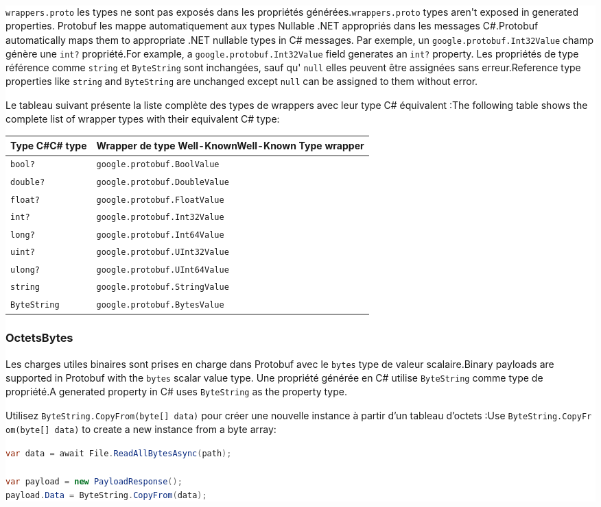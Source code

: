 <span data-ttu-id="7fd0c-154">`wrappers.proto` les types ne sont pas exposés dans les propriétés générées.</span><span class="sxs-lookup"><span data-stu-id="7fd0c-154">`wrappers.proto` types aren't exposed in generated properties.</span></span> <span data-ttu-id="7fd0c-155">Protobuf les mappe automatiquement aux types Nullable .NET appropriés dans les messages C#.</span><span class="sxs-lookup"><span data-stu-id="7fd0c-155">Protobuf automatically maps them to appropriate .NET nullable types in C# messages.</span></span> <span data-ttu-id="7fd0c-156">Par exemple, un `google.protobuf.Int32Value` champ génère une `int?` propriété.</span><span class="sxs-lookup"><span data-stu-id="7fd0c-156">For example, a `google.protobuf.Int32Value` field generates an `int?` property.</span></span> <span data-ttu-id="7fd0c-157">Les propriétés de type référence comme `string` et `ByteString` sont inchangées, sauf qu' `null` elles peuvent être assignées sans erreur.</span><span class="sxs-lookup"><span data-stu-id="7fd0c-157">Reference type properties like `string` and `ByteString` are unchanged except `null` can be assigned to them without error.</span></span>

<span data-ttu-id="7fd0c-158">Le tableau suivant présente la liste complète des types de wrappers avec leur type C# équivalent :</span><span class="sxs-lookup"><span data-stu-id="7fd0c-158">The following table shows the complete list of wrapper types with their equivalent C# type:</span></span>

| <span data-ttu-id="7fd0c-159">Type C#</span><span class="sxs-lookup"><span data-stu-id="7fd0c-159">C# type</span></span>      | <span data-ttu-id="7fd0c-160">Wrapper de type Well-Known</span><span class="sxs-lookup"><span data-stu-id="7fd0c-160">Well-Known Type wrapper</span></span>       |
| ------------ | ----------------------------- |
| `bool?`      | `google.protobuf.BoolValue`   |
| `double?`    | `google.protobuf.DoubleValue` |
| `float?`     | `google.protobuf.FloatValue`  |
| `int?`       | `google.protobuf.Int32Value`  |
| `long?`      | `google.protobuf.Int64Value`  |
| `uint?`      | `google.protobuf.UInt32Value` |
| `ulong?`     | `google.protobuf.UInt64Value` |
| `string`     | `google.protobuf.StringValue` |
| `ByteString` | `google.protobuf.BytesValue`  |

### <a name="bytes"></a><span data-ttu-id="7fd0c-161">Octets</span><span class="sxs-lookup"><span data-stu-id="7fd0c-161">Bytes</span></span>

<span data-ttu-id="7fd0c-162">Les charges utiles binaires sont prises en charge dans Protobuf avec le `bytes` type de valeur scalaire.</span><span class="sxs-lookup"><span data-stu-id="7fd0c-162">Binary payloads are supported in Protobuf with the `bytes` scalar value type.</span></span> <span data-ttu-id="7fd0c-163">Une propriété générée en C# utilise `ByteString` comme type de propriété.</span><span class="sxs-lookup"><span data-stu-id="7fd0c-163">A generated property in C# uses `ByteString` as the property type.</span></span>

<span data-ttu-id="7fd0c-164">Utilisez `ByteString.CopyFrom(byte[] data)` pour créer une nouvelle instance à partir d’un tableau d’octets :</span><span class="sxs-lookup"><span data-stu-id="7fd0c-164">Use `ByteString.CopyFrom(byte[] data)` to create a new instance from a byte array:</span></span>

```csharp
var data = await File.ReadAllBytesAsync(path);

var payload = new PayloadResponse();
payload.Data = ByteString.CopyFrom(data);
```

